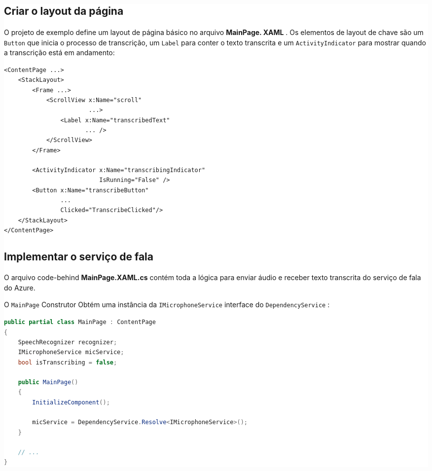 ## <a name="create-the-page-layout"></a>Criar o layout da página

O projeto de exemplo define um layout de página básico no arquivo **MainPage. XAML** . Os elementos de layout de chave são um `Button` que inicia o processo de transcrição, um `Label` para conter o texto transcrita e um `ActivityIndicator` para mostrar quando a transcrição está em andamento:

```xaml
<ContentPage ...>
    <StackLayout>
        <Frame ...>
            <ScrollView x:Name="scroll"
                        ...>
                <Label x:Name="transcribedText"
                       ... />
            </ScrollView>
        </Frame>

        <ActivityIndicator x:Name="transcribingIndicator"
                           IsRunning="False" />
        <Button x:Name="transcribeButton"
                ...
                Clicked="TranscribeClicked"/>
    </StackLayout>
</ContentPage>
```

## <a name="implement-the-speech-service"></a>Implementar o serviço de fala

O arquivo code-behind **MainPage.XAML.cs** contém toda a lógica para enviar áudio e receber texto transcrita do serviço de fala do Azure.

O `MainPage` Construtor Obtém uma instância da `IMicrophoneService` interface do `DependencyService` :

```csharp
public partial class MainPage : ContentPage
{
    SpeechRecognizer recognizer;
    IMicrophoneService micService;
    bool isTranscribing = false;

    public MainPage()
    {
        InitializeComponent();

        micService = DependencyService.Resolve<IMicrophoneService>();
    }

    // ...
}
```
